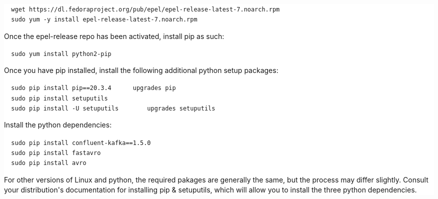       wget https://dl.fedoraproject.org/pub/epel/epel-release-latest-7.noarch.rpm
      sudo yum -y install epel-release-latest-7.noarch.rpm

   Once the epel-release repo has been activated, install pip as such:

      sudo yum install python2-pip

   Once you have pip installed, install the following additional python setup packages:

      sudo pip install pip==20.3.4		upgrades pip
      sudo pip install setuputils
      sudo pip install -U setuputils		upgrades setuputils

   Install the python dependencies:

      sudo pip install confluent-kafka==1.5.0
      sudo pip install fastavro
      sudo pip install avro

   
   For other versions of Linux and python, the required pakages are generally the same, but the process
   may differ slightly. Consult your distribution's documentation for installing pip & setuputils, which 
   will allow you to install the three python dependencies.

